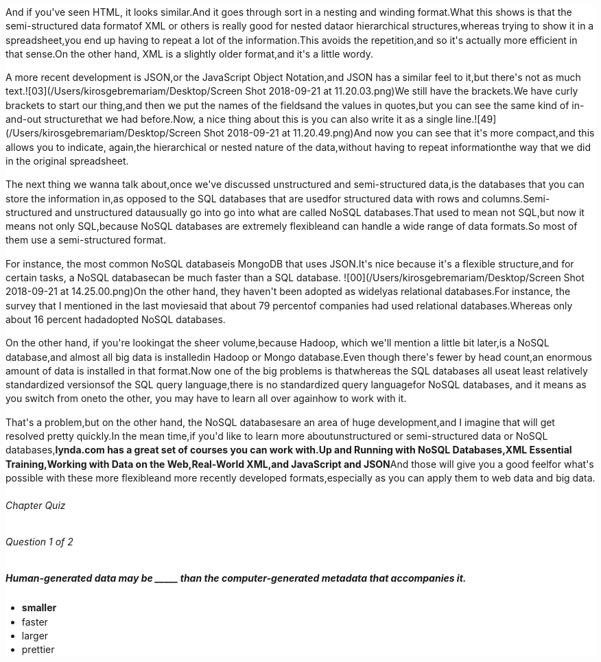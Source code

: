 And if you've seen HTML, it looks similar.And it goes through sort in a nesting and winding format.What this shows is that the semi-structured data formatof XML or others is really good for nested dataor hierarchical structures,whereas trying to show it in a spreadsheet,you end up having to repeat a lot of the information.This avoids the repetition,and so it's actually more efficient in that sense.On the other hand, XML is a slightly older format,and it's a little wordy.

A more recent development is JSON,or the JavaScript Object Notation,and JSON has a similar feel to it,but there's not as much text.![03](/Users/kirosgebremariam/Desktop/Screen Shot 2018-09-21 at 11.20.03.png)We still have the brackets.We have curly brackets to start our thing,and then we put the names of the fieldsand the values in quotes,but you can see the same kind of in-and-out structurethat we had before.Now, a nice thing about this is you can also write it as a single line.![49](/Users/kirosgebremariam/Desktop/Screen Shot 2018-09-21 at 11.20.49.png)And now you can see that it's more compact,and this allows you to indicate, again,the hierarchical or nested nature of the data,without having to repeat informationthe way that we did in the original spreadsheet.

The next thing we wanna talk about,once we've discussed unstructured and semi-structured data,is the databases that you can store the information in,as opposed to the SQL databases that are usedfor structured data with rows and columns.Semi-structured and unstructured datausually go into go into what are called NoSQL databases.That used to mean not SQL,but now it means not only SQL,because NoSQL databases are extremely flexibleand can handle a wide range of data formats.So most of them use a semi-structured format.

For instance, the most common NoSQL databaseis MongoDB that uses JSON.It's nice because it's a flexible structure,and for certain tasks, a NoSQL databasecan be much faster than a SQL database. ![00](/Users/kirosgebremariam/Desktop/Screen Shot 2018-09-21 at 14.25.00.png)On the other hand, they haven't been adopted as widelyas relational databases.For instance, the survey that I mentioned in the last moviesaid that about 79 percentof companies had used relational databases.Whereas only about 16 percent hadadopted NoSQL databases.

On the other hand, if you're lookingat the sheer volume,because Hadoop, which we'll mention a little bit later,is a NoSQL database,and almost all big data is installedin Hadoop or Mongo database.Even though there's fewer by head count,an enormous amount of data is installed in that format.Now one of the big problems is thatwhereas the SQL databases all useat least relatively standardized versionsof the SQL query language,there is no standardized query languagefor NoSQL databases, and it means as you switch from oneto the other, you may have to learn all over againhow to work with it.

That's a problem,but on the other hand, the NoSQL databasesare an area of huge development,and I imagine that will get resolved pretty quickly.In the mean time,if you'd like to learn more aboutunstructured or semi-structured data or NoSQL databases,**lynda.com has a great set of courses you can work with.Up and Running with NoSQL Databases,XML Essential Training,Working with Data on the Web,Real-World XML,and JavaScript and JSON**And those will give you a good feelfor what's possible with these more flexibleand more recently developed formats,especially as you can apply them to web data and big data.

###### Chapter Quiz

###### Question 1 of 2

##### Human-generated data may be _____ than the computer-generated metadata that accompanies it.

- **smaller**
- faster
- larger
- prettier
